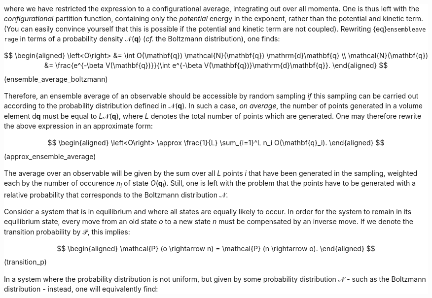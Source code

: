 where we have restricted the expression to a configurational average,
integrating out over all momenta. One is thus left with the
*configurational* partition function, containing only the *potential*
energy in the exponent, rather than the potential and kinetic term. (You
can easily convince yourself that this is possible if the potential and
kinetic term are not coupled). Rewriting {eq}`ensembleaverage` in terms of a probability
density $\mathcal{N}(\mathbf{q})$ (*cf.* the Boltzmann distribution),
one finds: 

$$
\begin{aligned}
\left<O\right> &= \int O(\mathbf{q}) \mathcal{N}(\mathbf{q}) \mathrm{d}\mathbf{q} \\
\mathcal{N}(\mathbf{q}) &= \frac{e^{-\beta V(\mathbf{q})}}{\int e^{-\beta V(\mathbf{q})}\mathrm{d}\mathbf{q}}.
\end{aligned}
$$ (ensemble_average_boltzmann)

Therefore, an ensemble average of an observable should be accessible by
random sampling *if* this sampling can be carried out according to the
probability distribution defined in $\mathcal{N}(\mathbf{q})$. In such a
case, *on average*, the number of points generated in a volume element
$\mathrm{d}\mathbf{q}$ must be equal to $L\mathcal{N}(\mathbf{q})$,
where $L$ denotes the total number of points which are generated. One
may therefore rewrite the above expression in an approximate form:

$$
\begin{aligned}
\left<O\right> \approx \frac{1}{L} \sum_{i=1}^L n_i O(\mathbf{q}_i).
\end{aligned}
$$ (approx_ensemble_average)

The average over an observable will be given by the sum over all $L$
points $i$ that have been generated in the sampling, weighted each by
the number of occurence $n_i$ of state $O(\mathbf{q}_i)$. Still, one is
left with the problem that the points have to be generated with a
relative probability that corresponds to the Boltzmann distribution
$\mathcal{N}$.


Consider a system that is in equilibrium and where all states are
equally likely to occur. In order for the system to remain in its
equilibrium state, every move from an old state $o$ to a new state $n$
must be compensated by an inverse move. If we denote the transition
probability by $\mathcal{P}$, this implies:

 $$
 \begin{aligned}
\mathcal{P} (o \rightarrow n) = \mathcal{P} (n \rightarrow o).
\end{aligned}
$$ (transition_p)

In a system where the probability distribution is not uniform, but given
by some probability distribution $\mathcal{N}$ - such as the Boltzmann
distribution - instead, one will equivalently find: 
